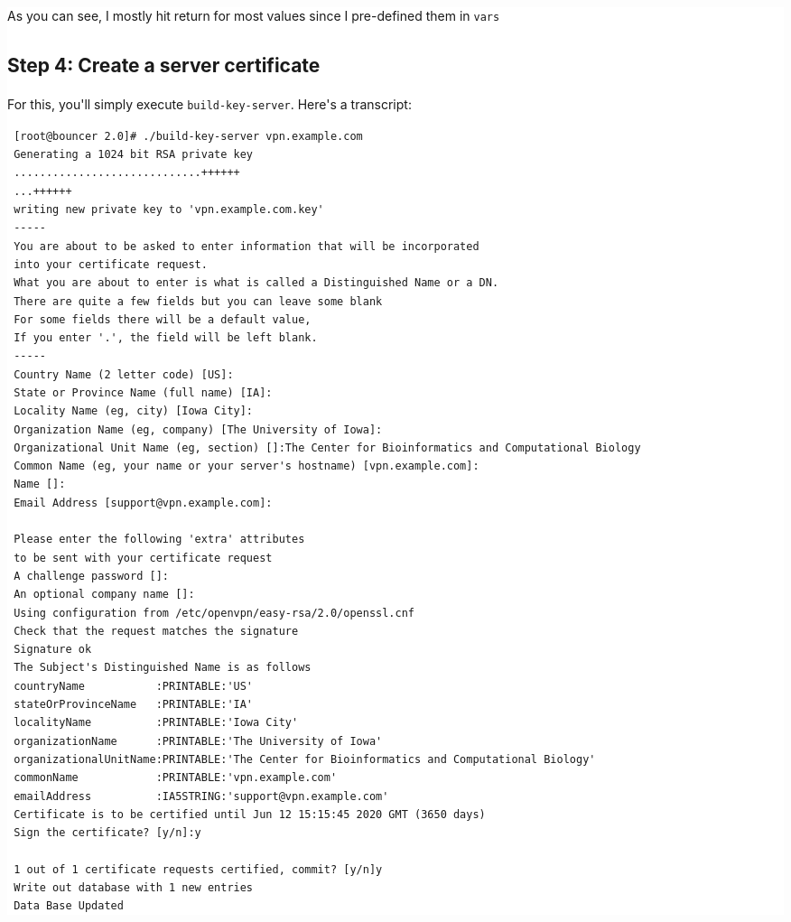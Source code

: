 As you can see, I mostly hit return for most values since I pre-defined
them in `vars`

Step 4: Create a server certificate
-----------------------------------

For this, you'll simply execute `build-key-server`. Here's a transcript:

` [root@bouncer 2.0]# ./build-key-server vpn.example.com`  
` Generating a 1024 bit RSA private key`  
` .............................++++++`  
` ...++++++`  
` writing new private key to 'vpn.example.com.key'`  
` -----`  
` You are about to be asked to enter information that will be incorporated`  
` into your certificate request.`  
` What you are about to enter is what is called a Distinguished Name or a DN.`  
` There are quite a few fields but you can leave some blank`  
` For some fields there will be a default value,`  
` If you enter '.', the field will be left blank.`  
` -----`  
` Country Name (2 letter code) [US]:`  
` State or Province Name (full name) [IA]:`  
` Locality Name (eg, city) [Iowa City]:`  
` Organization Name (eg, company) [The University of Iowa]:`  
` Organizational Unit Name (eg, section) []:The Center for Bioinformatics and Computational Biology`  
` Common Name (eg, your name or your server's hostname) [vpn.example.com]:`  
` Name []:`  
` Email Address [support@vpn.example.com]:`  
` `  
` Please enter the following 'extra' attributes`  
` to be sent with your certificate request`  
` A challenge password []:`  
` An optional company name []:`  
` Using configuration from /etc/openvpn/easy-rsa/2.0/openssl.cnf`  
` Check that the request matches the signature`  
` Signature ok`  
` The Subject's Distinguished Name is as follows`  
` countryName           :PRINTABLE:'US'`  
` stateOrProvinceName   :PRINTABLE:'IA'`  
` localityName          :PRINTABLE:'Iowa City'`  
` organizationName      :PRINTABLE:'The University of Iowa'`  
` organizationalUnitName:PRINTABLE:'The Center for Bioinformatics and Computational Biology'`  
` commonName            :PRINTABLE:'vpn.example.com'`  
` emailAddress          :IA5STRING:'support@vpn.example.com'`  
` Certificate is to be certified until Jun 12 15:15:45 2020 GMT (3650 days)`  
` Sign the certificate? [y/n]:y`  
` `  
` 1 out of 1 certificate requests certified, commit? [y/n]y`  
` Write out database with 1 new entries`  
` Data Base Updated`
